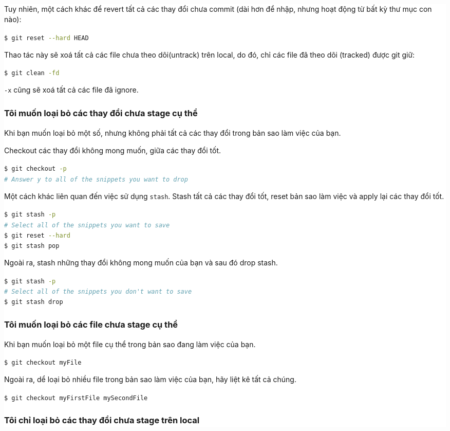 Tuy nhiên, một cách khác để revert tất cả các thay đổi chưa commit (dài hơn để nhập, nhưng hoạt động từ bất kỳ thư mục con nào):

```sh
$ git reset --hard HEAD
```

Thao tác này sẽ xoá tất cả các file chưa theo dõi(untrack) trên local, do đó, chỉ các file đã theo dõi (tracked) được git giữ:

```sh
$ git clean -fd
```

`-x` cũng sẽ xoá tất cả các file đã ignore.

### Tôi muốn loại bỏ các thay đổi chưa stage cụ thể

Khi bạn muốn loại bỏ một số, nhưng không phải tất cả các thay đổi trong bản sao làm việc của bạn.

Checkout các thay đổi không mong muốn, giữa các thay đổi tốt.

```sh
$ git checkout -p
# Answer y to all of the snippets you want to drop
```

Một cách khác liên quan đến việc sử dụng `stash`. Stash tất cả các thay đổi tốt, reset bản sao làm việc và apply lại các thay đổi tốt.

```sh
$ git stash -p
# Select all of the snippets you want to save
$ git reset --hard
$ git stash pop
```

Ngoài ra, stash những thay đổi không mong muốn của bạn và sau đó drop stash.

```sh
$ git stash -p
# Select all of the snippets you don't want to save
$ git stash drop
```

### Tôi muốn loại bỏ các file chưa stage cụ thể

Khi bạn muốn loại bỏ một file cụ thể trong bản sao đang làm việc của bạn.

```sh
$ git checkout myFile
```

Ngoài ra, dể loại bỏ nhiều file trong bản sao làm việc của bạn, hãy liệt kê tất cả chúng.

```sh
$ git checkout myFirstFile mySecondFile
```

### Tôi chỉ loại bỏ các thay đổi chưa stage trên local
